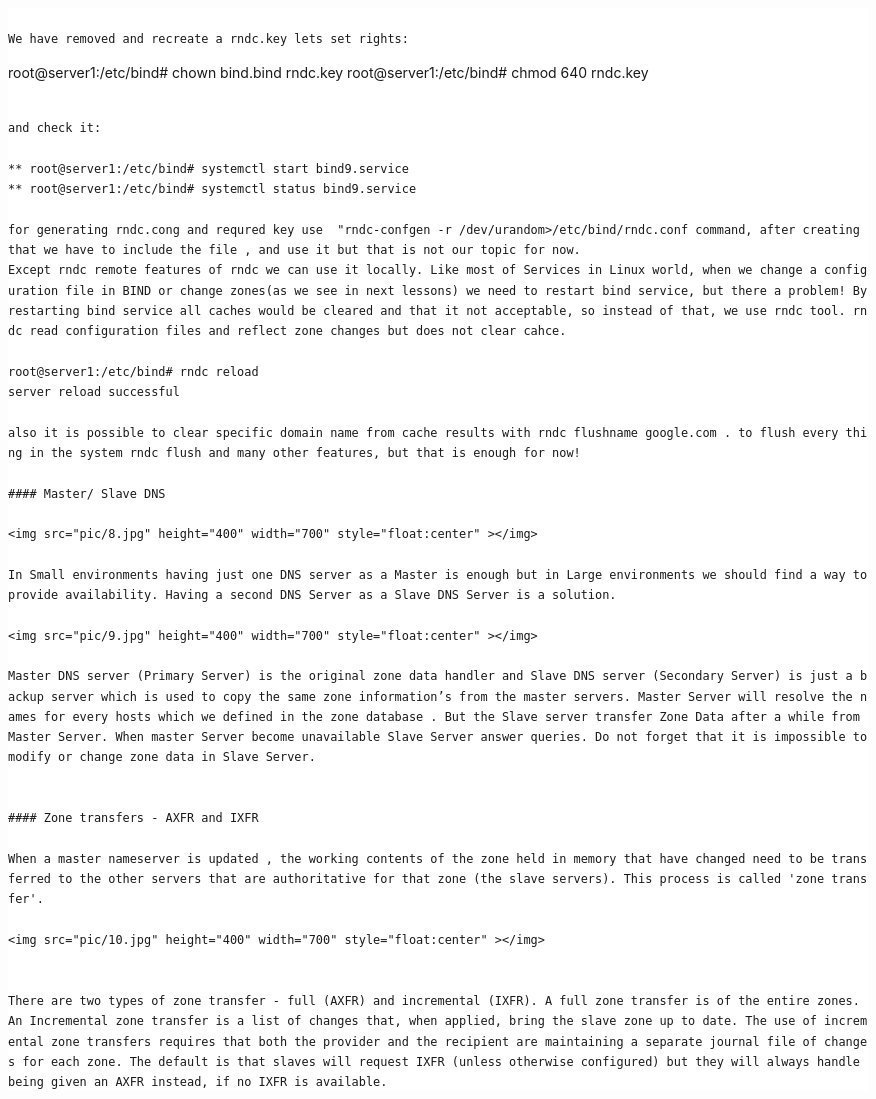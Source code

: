 ```

We have removed and recreate a rndc.key lets set rights:

```
root@server1:/etc/bind# chown bind.bind rndc.key 
root@server1:/etc/bind# chmod 640 rndc.key

```

and check it:

** root@server1:/etc/bind# systemctl start bind9.service 
** root@server1:/etc/bind# systemctl status bind9.service

for generating rndc.cong and requred key use  "rndc-confgen -r /dev/urandom>/etc/bind/rndc.conf command, after creating that we have to include the file , and use it but that is not our topic for now.
Except rndc remote features of rndc we can use it locally. Like most of Services in Linux world, when we change a configuration file in BIND or change zones(as we see in next lessons) we need to restart bind service, but there a problem! By restarting bind service all caches would be cleared and that it not acceptable, so instead of that, we use rndc tool. rndc read configuration files and reflect zone changes but does not clear cahce.

root@server1:/etc/bind# rndc reload
server reload successful

also it is possible to clear specific domain name from cache results with rndc flushname google.com . to flush every thing in the system rndc flush and many other features, but that is enough for now!

#### Master/ Slave DNS

<img src="pic/8.jpg" height="400" width="700" style="float:center" ></img>

In Small environments having just one DNS server as a Master is enough but in Large environments we should find a way to provide availability. Having a second DNS Server as a Slave DNS Server is a solution.

<img src="pic/9.jpg" height="400" width="700" style="float:center" ></img>

Master DNS server (Primary Server) is the original zone data handler and Slave DNS server (Secondary Server) is just a backup server which is used to copy the same zone information’s from the master servers. Master Server will resolve the names for every hosts which we defined in the zone database . But the Slave server transfer Zone Data after a while from Master Server. When master Server become unavailable Slave Server answer queries. Do not forget that it is impossible to modify or change zone data in Slave Server.


#### Zone transfers - AXFR and IXFR

When a master nameserver is updated , the working contents of the zone held in memory that have changed need to be transferred to the other servers that are authoritative for that zone (the slave servers). This process is called 'zone transfer'.

<img src="pic/10.jpg" height="400" width="700" style="float:center" ></img>


There are two types of zone transfer - full (AXFR) and incremental (IXFR). A full zone transfer is of the entire zones. An Incremental zone transfer is a list of changes that, when applied, bring the slave zone up to date. The use of incremental zone transfers requires that both the provider and the recipient are maintaining a separate journal file of changes for each zone. The default is that slaves will request IXFR (unless otherwise configured) but they will always handle being given an AXFR instead, if no IXFR is available.
```